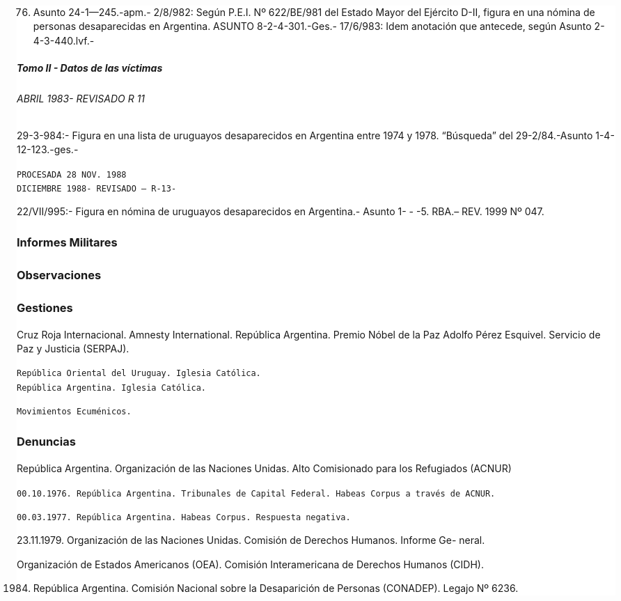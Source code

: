 76. Asunto 24-1—245.-apm.- 2/8/982: Según P.E.I. Nº 622/BE/981 del Estado Mayor del Ejército D-II,
figura en una nómina de personas desaparecidas en Argentina. ASUNTO 8-2-4-301.-Ges.- 17/6/983:
Idem anotación que antecede, según Asunto 2-4-3-440.lvf.-


##### Tomo II - Datos de las víctimas

###### ABRIL 1983- REVISADO R 11

29-3-984:- Figura en una lista de uruguayos desaparecidos en Argentina entre 1974 y 1978.
“Búsqueda” del 29-2/84.-Asunto 1-4-12-123.-ges.-

```
PROCESADA 28 NOV. 1988
DICIEMBRE 1988- REVISADO – R-13-
```
22/VII/995:- Figura en nómina de uruguayos desaparecidos en Argentina.- Asunto 1- - -5. RBA.–
REV. 1999 Nº 047.

### Informes Militares

### Observaciones

### Gestiones

Cruz Roja Internacional.
Amnesty International.
República Argentina. Premio Nóbel de la Paz Adolfo Pérez Esquivel. Servicio de Paz y Justicia
(SERPAJ).

```
República Oriental del Uruguay. Iglesia Católica.
República Argentina. Iglesia Católica.
```
```
Movimientos Ecuménicos.
```
### Denuncias

República Argentina. Organización de las Naciones Unidas. Alto Comisionado para los Refugiados
(ACNUR)

```
00.10.1976. República Argentina. Tribunales de Capital Federal. Habeas Corpus a través de ACNUR.
```
```
00.03.1977. República Argentina. Habeas Corpus. Respuesta negativa.
```
23.11.1979. Organización de las Naciones Unidas. Comisión de Derechos Humanos. Informe Ge-
neral.

Organización de Estados Americanos (OEA). Comisión Interamericana de Derechos Humanos
(CIDH).

1984. República Argentina. Comisión Nacional sobre la Desaparición de Personas (CONADEP).
Legajo Nº 6236.
